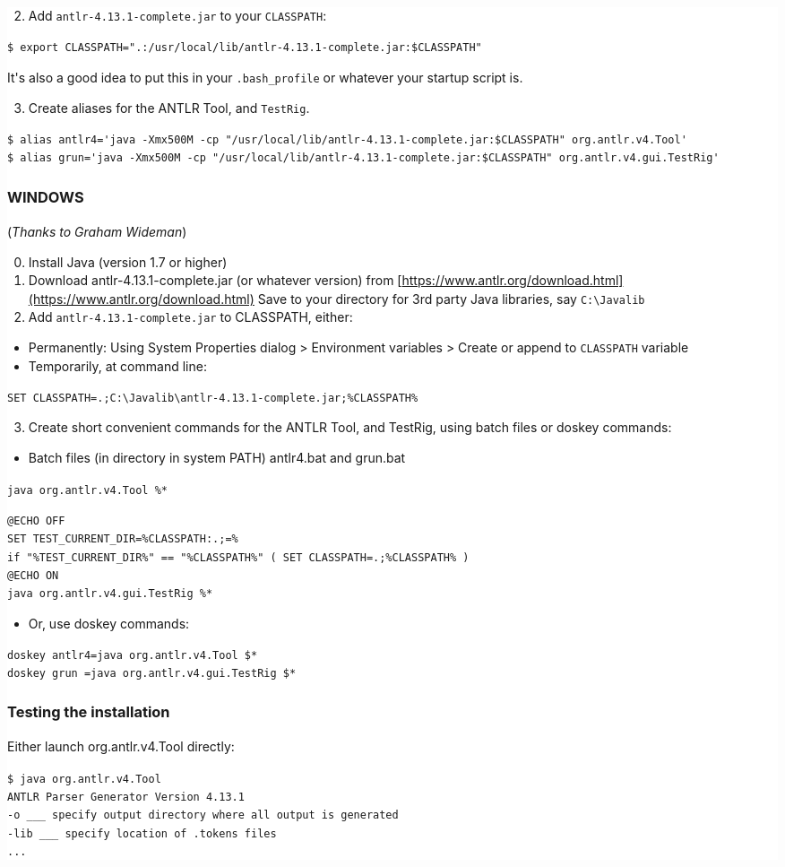 2. Add `antlr-4.13.1-complete.jar` to your `CLASSPATH`:
```
$ export CLASSPATH=".:/usr/local/lib/antlr-4.13.1-complete.jar:$CLASSPATH"
```
It's also a good idea to put this in your `.bash_profile` or whatever your startup script is.

3. Create aliases for the ANTLR Tool, and `TestRig`.
```
$ alias antlr4='java -Xmx500M -cp "/usr/local/lib/antlr-4.13.1-complete.jar:$CLASSPATH" org.antlr.v4.Tool'
$ alias grun='java -Xmx500M -cp "/usr/local/lib/antlr-4.13.1-complete.jar:$CLASSPATH" org.antlr.v4.gui.TestRig'
```

### WINDOWS

(*Thanks to Graham Wideman*)

0. Install Java (version 1.7 or higher)
1. Download antlr-4.13.1-complete.jar (or whatever version) from [https://www.antlr.org/download.html](https://www.antlr.org/download.html)
Save to your directory for 3rd party Java libraries, say `C:\Javalib`
2. Add `antlr-4.13.1-complete.jar` to CLASSPATH, either:
  * Permanently: Using System Properties dialog > Environment variables > Create or append to `CLASSPATH` variable
  * Temporarily, at command line:
```
SET CLASSPATH=.;C:\Javalib\antlr-4.13.1-complete.jar;%CLASSPATH%
```
3. Create short convenient commands for the ANTLR Tool, and TestRig, using batch files or doskey commands:
  * Batch files (in directory in system PATH) antlr4.bat and grun.bat
```
java org.antlr.v4.Tool %*
```
```
@ECHO OFF
SET TEST_CURRENT_DIR=%CLASSPATH:.;=%
if "%TEST_CURRENT_DIR%" == "%CLASSPATH%" ( SET CLASSPATH=.;%CLASSPATH% )
@ECHO ON
java org.antlr.v4.gui.TestRig %*
```
  * Or, use doskey commands:
```
doskey antlr4=java org.antlr.v4.Tool $*
doskey grun =java org.antlr.v4.gui.TestRig $*
```

### Testing the installation

Either launch org.antlr.v4.Tool directly:

```
$ java org.antlr.v4.Tool
ANTLR Parser Generator Version 4.13.1
-o ___ specify output directory where all output is generated
-lib ___ specify location of .tokens files
...
```

